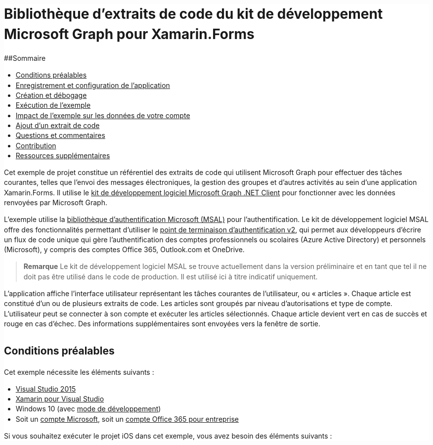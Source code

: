 # Bibliothèque d’extraits de code du kit de développement Microsoft Graph pour Xamarin.Forms

##Sommaire

* [Conditions préalables](#conditions-préalables)
* [Enregistrement et configuration de l’application](#enregistrement-et-configuration-de-lapplication)
* [Création et débogage](#création-et-débogage)
* [Exécution de l’exemple](#exécution-de-lexemple)
* [Impact de l’exemple sur les données de votre compte](#impact-de-lexemple-sur-les-données-de-votre-compte)
* [Ajout d’un extrait de code](#ajout-dun-extrait-de-code)
* [Questions et commentaires](#questions-et-commentaires)
* [Contribution](#contribution)
* [Ressources supplémentaires](#ressources-supplémentaires)

<a name="introduction"></a> Cet exemple de projet constitue un référentiel des extraits de code qui utilisent Microsoft Graph pour effectuer des tâches courantes, telles que l’envoi des messages électroniques, la gestion des groupes et d’autres activités au sein d’une application Xamarin.Forms. Il utilise le [kit de développement logiciel Microsoft Graph .NET Client](https://github.com/microsoftgraph/msgraph-sdk-dotnet) pour fonctionner avec les données renvoyées par Microsoft Graph. 

L’exemple utilise la [bibliothèque d’authentification Microsoft (MSAL)](https://www.nuget.org/packages/Microsoft.Identity.Client/) pour l’authentification. Le kit de développement logiciel MSAL offre des fonctionnalités permettant d’utiliser le [point de terminaison d’authentification v2](https://graph.microsoft.io/en-us/docs/authorization/converged_auth), qui permet aux développeurs d’écrire un flux de code unique qui gère l’authentification des comptes professionnels ou scolaires (Azure Active Directory) et personnels (Microsoft), y compris des comptes Office 365, Outlook.com et OneDrive.

> **Remarque** Le kit de développement logiciel MSAL se trouve actuellement dans la version préliminaire et en tant que tel il ne doit pas être utilisé dans le code de production. Il est utilisé ici à titre indicatif uniquement.

L’application affiche l’interface utilisateur représentant les tâches courantes de l’utilisateur, ou « articles ». Chaque article est constitué d’un ou de plusieurs extraits de code. Les articles sont groupés par niveau d’autorisations et type de compte. L’utilisateur peut se connecter à son compte et exécuter les articles sélectionnés. Chaque article devient vert en cas de succès et rouge en cas d’échec. Des informations supplémentaires sont envoyées vers la fenêtre de sortie.

<a name="prerequisites"></a>
## Conditions préalables ##

Cet exemple nécessite les éléments suivants :  

  * [Visual Studio 2015](https://www.visualstudio.com/downloads) 
  * [Xamarin pour Visual Studio](https://www.xamarin.com/visual-studio)
  * Windows 10 (avec [mode de développement](https://msdn.microsoft.com/library/windows/apps/xaml/dn706236.aspx))
  * Soit un [compte Microsoft](https://www.outlook.com), soit un [compte Office 365 pour entreprise](https://msdn.microsoft.com/office/office365/howto/setup-development-environment#bk_Office365Account)

Si vous souhaitez exécuter le projet iOS dans cet exemple, vous avez besoin des éléments suivants :
